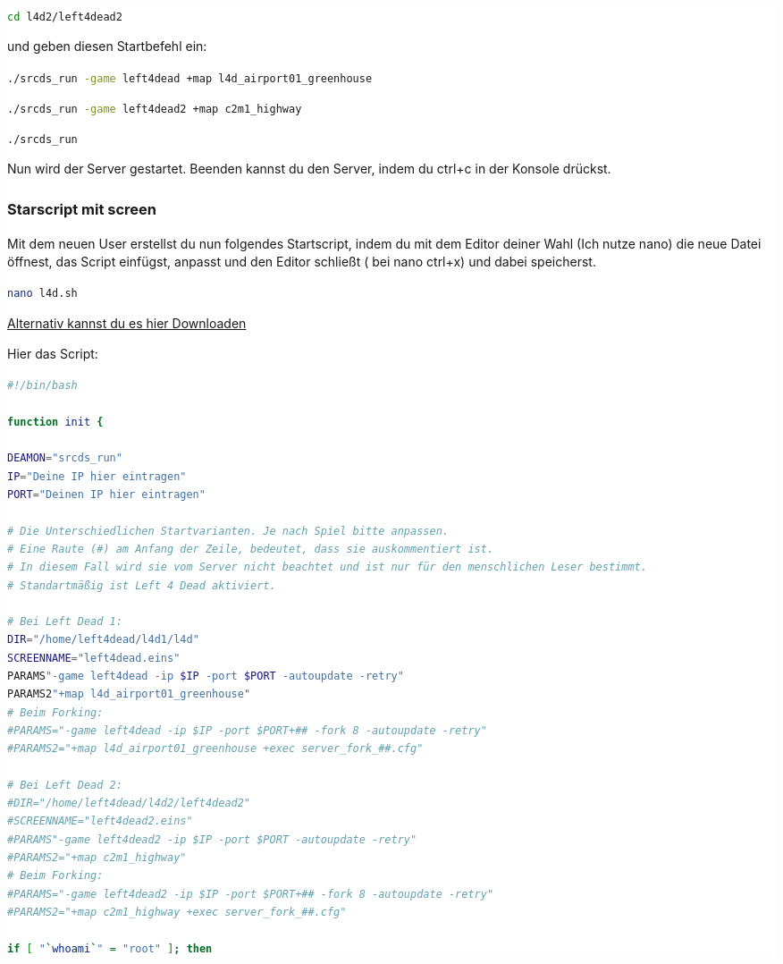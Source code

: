 ```bash
cd l4d2/left4dead2
```

und geben diesen Startbefehl ein:

```bash
./srcds_run -game left4dead +map l4d_airport01_greenhouse
```

```bash
./srcds_run -game left4dead2 +map c2m1_highway
```

```bash
./srcds_run
```

Nun wird der Server gestartet. Beenden kannst du den Server, indem du ctrl+c in der Konsole drückst.

### Starscript mit screen

Mit dem neuen User erstellst du nun folgendes Startscript, indem du mit dem Editor deiner Wahl (Ich nutze nano) die neue Datei öffnest, das Script einfügst, anpasst und den Editor schließt ( bei nano ctrl+x) und dabei speicherst.

```bash
nano l4d.sh
```

[Alternativ kannst du es hier Downloaden](l4d.sh)

Hier das Script:

```bash
#!/bin/bash

function init {

DEAMON="srcds_run"
IP="Deine IP hier eintragen"
PORT="Deinen IP hier eintragen"

# Die Unterschiedlichen Startvarianten. Je nach Spiel bitte anpassen.
# Eine Raute (#) am Anfang der Zeile, bedeutet, dass sie auskommentiert ist.
# In diesem Fall wird sie vom Server nicht beachtet und ist nur für den menschlichen Leser bestimmt.
# Standartmäßig ist Left 4 Dead aktiviert.

# Bei Left Dead 1:
DIR="/home/left4dead/l4d1/l4d"
SCREENNAME="left4dead.eins"
PARAMS"-game left4dead -ip $IP -port $PORT -autoupdate -retry"
PARAMS2"+map l4d_airport01_greenhouse"
# Beim Forking:
#PARAMS="-game left4dead -ip $IP -port $PORT+## -fork 8 -autoupdate -retry"
#PARAMS2="+map l4d_airport01_greenhouse +exec server_fork_##.cfg"

# Bei Left Dead 2:
#DIR="/home/left4dead/l4d2/left4dead2"
#SCREENNAME="left4dead2.eins"
#PARAMS"-game left4dead2 -ip $IP -port $PORT -autoupdate -retry"
#PARAMS2="+map c2m1_highway"
# Beim Forking:
#PARAMS="-game left4dead2 -ip $IP -port $PORT+## -fork 8 -autoupdate -retry"
#PARAMS2="+map c2m1_highway +exec server_fork_##.cfg"

if [ "`whoami`" = "root" ]; then
```